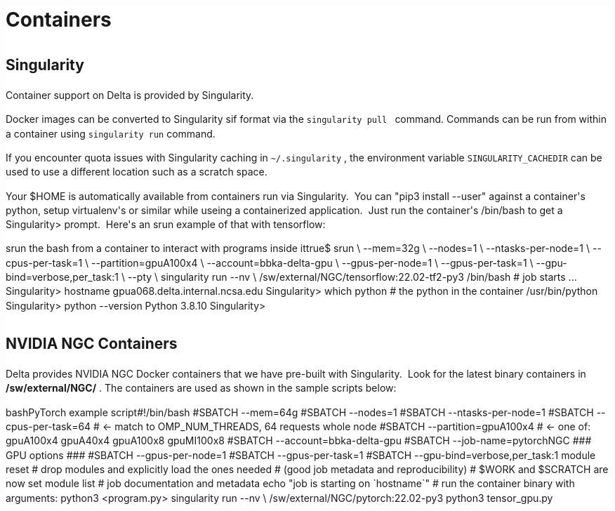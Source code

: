# **Containers**

## Singularity

Container support on Delta is provided by Singularity. 

Docker images can be converted to Singularity sif format via the
`singularity pull ` command. Commands can be run from within a container
using `singularity run` command.

If you encounter quota issues with Singularity caching in
`~/.singularity` , the environment variable `SINGULARITY_CACHEDIR` can
be used to use a different location such as a scratch space. 

Your $HOME is automatically available from containers run via
Singularity.  You can "pip3 install --user" against a container's
python, setup virtualenv's or similar while useing a containerized
application.  Just run the container's /bin/bash to get a
Singularity&gt; prompt.  Here's an srun example of that with tensorflow:

srun the bash from a container to interact with programs inside ittrue$
srun \\ --mem=32g \\ --nodes=1 \\ --ntasks-per-node=1 \\
--cpus-per-task=1 \\ --partition=gpuA100x4 \\ --account=bbka-delta-gpu
\\ --gpus-per-node=1 \\ --gpus-per-task=1 \\
--gpu-bind=verbose,per\_task:1 \\ --pty \\ singularity run --nv \\
/sw/external/NGC/tensorflow:22.02-tf2-py3 /bin/bash \# job starts ...
Singularity&gt; hostname gpua068.delta.internal.ncsa.edu Singularity&gt;
which python \# the python in the container /usr/bin/python
Singularity&gt; python --version Python 3.8.10 Singularity&gt;

  

## NVIDIA NGC Containers

Delta provides NVIDIA NGC Docker containers that we have pre-built with
Singularity.  Look for the latest binary containers in
**/sw/external/NGC/** . The containers are used as shown in the sample
scripts below:

bashPyTorch example script#!/bin/bash \#SBATCH --mem=64g \#SBATCH
--nodes=1 \#SBATCH --ntasks-per-node=1 \#SBATCH --cpus-per-task=64 \#
&lt;- match to OMP\_NUM\_THREADS, 64 requests whole node \#SBATCH
--partition=gpuA100x4 \# &lt;- one of: gpuA100x4 gpuA40x4 gpuA100x8
gpuMI100x8 \#SBATCH --account=bbka-delta-gpu \#SBATCH
--job-name=pytorchNGC \### GPU options \### \#SBATCH --gpus-per-node=1
\#SBATCH --gpus-per-task=1 \#SBATCH --gpu-bind=verbose,per\_task:1
module reset \# drop modules and explicitly load the ones needed \#
(good job metadata and reproducibility) \# $WORK and $SCRATCH are now
set module list \# job documentation and metadata echo "job is starting
on \`hostname\`" \# run the container binary with arguments: python3
&lt;program.py&gt; singularity run --nv \\
/sw/external/NGC/pytorch:22.02-py3 python3 tensor\_gpu.py
